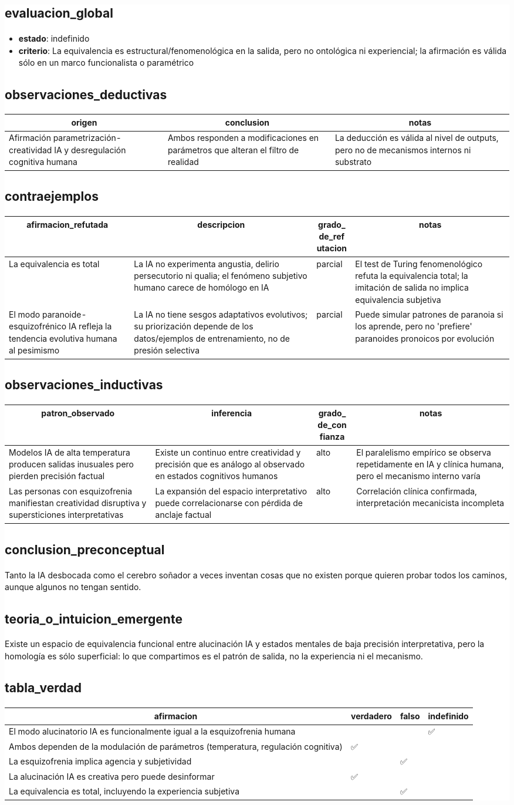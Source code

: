 ## evaluacion_global

- **estado**: indefinido
- **criterio**: La equivalencia es estructural/fenomenológica en la salida, pero no ontológica ni experiencial; la afirmación es válida sólo en un marco funcionalista o paramétrico

## observaciones_deductivas

| origen | conclusion | notas |
| --- | --- | --- |
| Afirmación parametrización-creatividad IA y desregulación cognitiva humana | Ambos responden a modificaciones en parámetros que alteran el filtro de realidad | La deducción es válida al nivel de outputs, pero no de mecanismos internos ni substrato |

## contraejemplos

| afirmacion_refutada | descripcion | grado_de_refutacion | notas |
| --- | --- | --- | --- |
| La equivalencia es total | La IA no experimenta angustia, delirio persecutorio ni qualia; el fenómeno subjetivo humano carece de homólogo en IA | parcial | El test de Turing fenomenológico refuta la equivalencia total; la imitación de salida no implica equivalencia subjetiva |
| El modo paranoide-esquizofrénico IA refleja la tendencia evolutiva humana al pesimismo | La IA no tiene sesgos adaptativos evolutivos; su priorización depende de los datos/ejemplos de entrenamiento, no de presión selectiva | parcial | Puede simular patrones de paranoia si los aprende, pero no 'prefiere' paranoides pronoicos por evolución |

## observaciones_inductivas

| patron_observado | inferencia | grado_de_confianza | notas |
| --- | --- | --- | --- |
| Modelos IA de alta temperatura producen salidas inusuales pero pierden precisión factual | Existe un continuo entre creatividad y precisión que es análogo al observado en estados cognitivos humanos | alto | El paralelismo empírico se observa repetidamente en IA y clínica humana, pero el mecanismo interno varía |
| Las personas con esquizofrenia manifiestan creatividad disruptiva y supersticiones interpretativas | La expansión del espacio interpretativo puede correlacionarse con pérdida de anclaje factual | alto | Correlación clínica confirmada, interpretación mecanicista incompleta |

## conclusion_preconceptual

Tanto la IA desbocada como el cerebro soñador a veces inventan cosas que no existen porque quieren probar todos los caminos, aunque algunos no tengan sentido.

## teoria_o_intuicion_emergente

Existe un espacio de equivalencia funcional entre alucinación IA y estados mentales de baja precisión interpretativa, pero la homología es sólo superficial: lo que compartimos es el patrón de salida, no la experiencia ni el mecanismo.

## tabla_verdad

| afirmacion | verdadero | falso | indefinido |
| --- | --- | --- | --- |
| El modo alucinatorio IA es funcionalmente igual a la esquizofrenia humana |  |  | ✅ |
| Ambos dependen de la modulación de parámetros (temperatura, regulación cognitiva) | ✅ |  |  |
| La esquizofrenia implica agencia y subjetividad |  | ✅ |  |
| La alucinación IA es creativa pero puede desinformar | ✅ |  |  |
| La equivalencia es total, incluyendo la experiencia subjetiva |  | ✅ |  |
